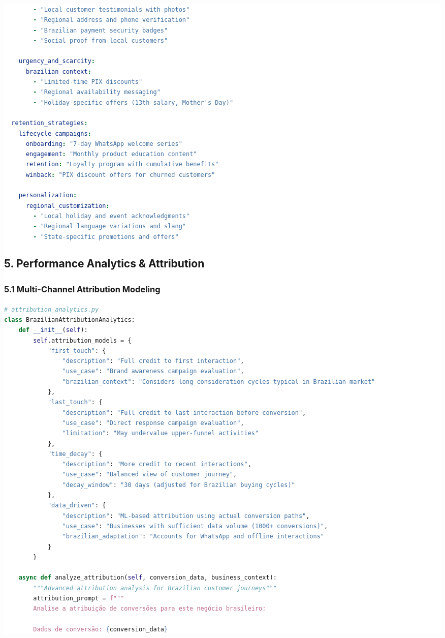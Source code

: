 ```yaml
        - "Local customer testimonials with photos"
        - "Regional address and phone verification"
        - "Brazilian payment security badges"
        - "Social proof from local customers"
        
    urgency_and_scarcity:
      brazilian_context:
        - "Limited-time PIX discounts"
        - "Regional availability messaging"
        - "Holiday-specific offers (13th salary, Mother's Day)"
        
  retention_strategies:
    lifecycle_campaigns:
      onboarding: "7-day WhatsApp welcome series"
      engagement: "Monthly product education content"
      retention: "Loyalty program with cumulative benefits"
      winback: "PIX discount offers for churned customers"
      
    personalization:
      regional_customization:
        - "Local holiday and event acknowledgments"
        - "Regional language variations and slang"
        - "State-specific promotions and offers"
```

## 5. Performance Analytics & Attribution

### 5.1 Multi-Channel Attribution Modeling
```python
# attribution_analytics.py
class BrazilianAttributionAnalytics:
    def __init__(self):
        self.attribution_models = {
            "first_touch": {
                "description": "Full credit to first interaction",
                "use_case": "Brand awareness campaign evaluation",
                "brazilian_context": "Considers long consideration cycles typical in Brazilian market"
            },
            "last_touch": {
                "description": "Full credit to last interaction before conversion",
                "use_case": "Direct response campaign evaluation",
                "limitation": "May undervalue upper-funnel activities"
            },
            "time_decay": {
                "description": "More credit to recent interactions",
                "use_case": "Balanced view of customer journey",
                "decay_window": "30 days (adjusted for Brazilian buying cycles)"
            },
            "data_driven": {
                "description": "ML-based attribution using actual conversion paths",
                "use_case": "Businesses with sufficient data volume (1000+ conversions)",
                "brazilian_adaptation": "Accounts for WhatsApp and offline interactions"
            }
        }
        
    async def analyze_attribution(self, conversion_data, business_context):
        """Advanced attribution analysis for Brazilian customer journeys"""
        attribution_prompt = f"""
        Analise a atribuição de conversões para este negócio brasileiro:
        
        Dados de conversão: {conversion_data}
```